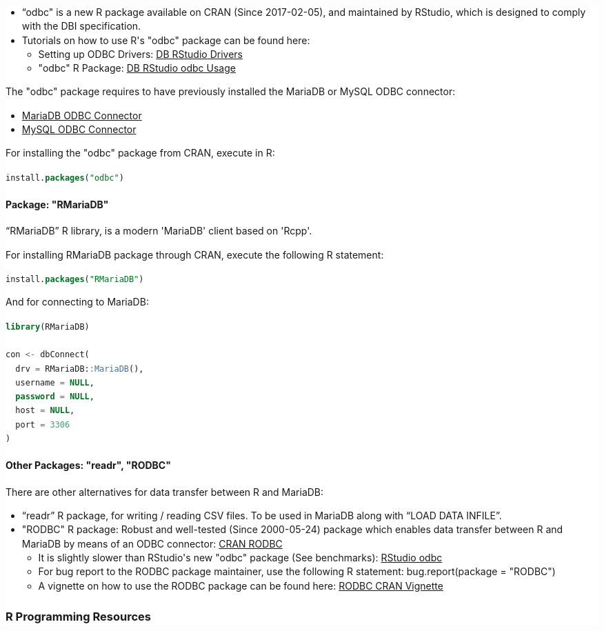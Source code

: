 * “odbc" is a new R package available on CRAN (Since 2017-02-05), and maintained by RStudio, which is designed to comply with the DBI specification.
* Tutorials on how to use R's "odbc" package can be found here:
  * Setting up ODBC Drivers: [DB RStudio Drivers](https://db.rstudio.com/drivers/)
  * "odbc" R Package: [DB RStudio odbc Usage](https://db.rstudio.com/odbc/#usage)

The "odbc" package requires to have previously installed the MariaDB or MySQL ODBC connector:

* [MariaDB ODBC Connector](https://downloads.mariadb.org/connector-odbc/)
* [MySQL ODBC Connector](https://dev.mysql.com/downloads/connector/odbc/5.3.html)

For installing the "odbc" package from CRAN, execute in R:

```sql
install.packages("odbc")
```

#### Package: "RMariaDB"

“RMariaDB” R library, is a modern 'MariaDB' client based on 'Rcpp'.

For installing RMariaDB package through CRAN, execute the following R statement:

```sql
install.packages("RMariaDB")
```

And for connecting to MariaDB:

```sql
library(RMariaDB)

con <- dbConnect(
  drv = RMariaDB::MariaDB(), 
  username = NULL,
  password = NULL, 
  host = NULL, 
  port = 3306
)
```

#### Other Packages: "readr", "RODBC"

There are other alternatives for data transfer between R and MariaDB:

* “readr” R package, for writing / reading CSV files. To be used in MariaDB along with “LOAD DATA INFILE”.
* "RODBC" R package: Robust and well-tested (Since 2000-05-24) package which enables data transfer between R and MariaDB by means of an ODBC connector: [CRAN RODBC](https://cran.r-project.org/web/packages/RODBC/index.html)
  * It is slightly slower than RStudio's new "odbc" package (See benchmarks): [RStudio odbc](https://db.rstudio.com/odbc/)
  * For bug report to the RODBC package maintainer, use the following R statement: bug.report(package = "RODBC")
  * A vignette on how to use the RODBC package can be found here: [RODBC CRAN Vignette](https://cran.r-project.org/web/packages/RODBC/vignettes/RODBC.pdf)

### R Programming Resources
